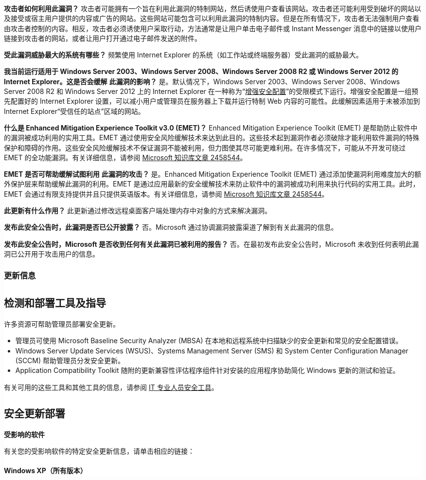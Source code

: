 **攻击者如何利用此漏洞？**
攻击者可能拥有一个旨在利用此漏洞的特制网站，然后诱使用户查看该网站。攻击者还可能利用受到破坏的网站以及接受或宿主用户提供的内容或广告的网站。这些网站可能包含可以利用此漏洞的特制内容。但是在所有情况下，攻击者无法强制用户查看由攻击者控制的内容。相反，攻击者必须诱使用户采取行动，方法通常是让用户单击电子邮件或 Instant Messenger 消息中的链接以使用户链接到攻击者的网站，或者让用户打开通过电子邮件发送的附件。

**受此漏洞威胁最大的系统有哪些？**
频繁使用 Internet Explorer 的系统（如工作站或终端服务器）受此漏洞的威胁最大。

**我当前运行适用于 Windows Server 2003、Windows Server 2008、Windows Server 2008 R2 或 Windows Server 2012 的 Internet Explorer。这是否会缓解** **此漏洞的影响？**
是。默认情况下，Windows Server 2003、Windows Server 2008、Windows Server 2008 R2 和 Windows Server 2012 上的 Internet Explorer 在一种称为“[增强安全配置](http://technet.microsoft.com/library/dd883248)”的受限模式下运行。增强安全配置是一组预先配置好的 Internet Explorer 设置，可以减小用户或管理员在服务器上下载并运行特制 Web 内容的可能性。此缓解因素适用于未被添加到 Internet Explorer“受信任的站点”区域的网站。

**什么是 Enhanced Mitigation Experience Toolkit v3.0 (EMET)？**
Enhanced Mitigation Experience Toolkit (EMET) 是帮助防止软件中的漏洞被成功利用的实用工具。EMET 通过使用安全风险缓解技术来达到此目的。这些技术起到漏洞作者必须破除才能利用软件漏洞的特殊保护和障碍的作用。这些安全风险缓解技术不保证漏洞不能被利用，但力图使其尽可能更难利用。在许多情况下，可能从不开发可绕过 EMET 的全功能漏洞。有关详细信息，请参阅 [Microsoft 知识库文章 2458544](http://support.microsoft.com/kb/2458544)。

**EMET 是否可帮助缓解试图利用** **此漏洞的攻击？**
是。Enhanced Mitigation Experience Toolkit (EMET) 通过添加使漏洞利用难度加大的额外保护层来帮助缓解此漏洞的利用。EMET 是通过应用最新的安全缓解技术来防止软件中的漏洞被成功利用来执行代码的实用工具。此时，EMET 会通过有限支持提供并且只提供英语版本。有关详细信息，请参阅 [Microsoft 知识库文章 2458544](http://support.microsoft.com/kb/2458544)。

**此更新有什么作用？**
此更新通过修改远程桌面客户端处理内存中对象的方式来解决漏洞。

**发布此安全公告时，此漏洞是否已公开披露？**
否。Microsoft 通过协调漏洞披露渠道了解到有关此漏洞的信息。

**发布此安全公告时，Microsoft 是否收到任何有关此漏洞已被利用的报告？**
否。在最初发布此安全公告时，Microsoft 未收到任何表明此漏洞已公开用于攻击用户的信息。

### 更新信息

检测和部署工具及指导
--------------------

许多资源可帮助管理员部署安全更新。

-   管理员可使用 Microsoft Baseline Security Analyzer (MBSA) 在本地和远程系统中扫描缺少的安全更新和常见的安全配置错误。
-   Windows Server Update Services (WSUS)、Systems Management Server (SMS) 和 System Center Configuration Manager (SCCM) 帮助管理员分发安全更新。
-   Application Compatibility Toolkit 随附的更新兼容性评估程序组件针对安装的应用程序协助简化 Windows 更新的测试和验证。

有关可用的这些工具和其他工具的信息，请参阅 [IT 专业人员安全工具](http://technet.microsoft.com/security/cc297183)。

安全更新部署
------------

**受影响的软件**

有关您的受影响软件的特定安全更新信息，请单击相应的链接：

#### Windows XP（所有版本）
